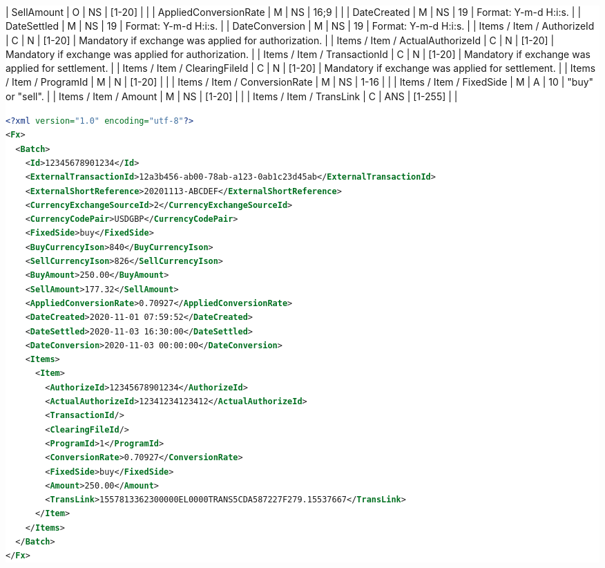 | SellAmount                       | O | NS   | [1-20]  |                                                                          |
| AppliedConversionRate            | M | NS   | 16;9    |                                                                          |
| DateCreated                      | M | NS   | 19      | Format: Y-m-d H:i:s.                                                     |
| DateSettled                      | M | NS   | 19      | Format: Y-m-d H:i:s.                                                     |
| DateConversion                   | M | NS   | 19      | Format: Y-m-d H:i:s.                                                     |
| Items / Item / AuthorizeId       | C | N    | [1-20]  | Mandatory if exchange was applied for authorization.                     |
| Items / Item / ActualAuthorizeId | C | N    | [1-20]  | Mandatory if exchange was applied for authorization.                     |
| Items / Item / TransactionId     | C | N    | [1-20]  | Mandatory if exchange was applied for settlement.                   |
| Items / Item / ClearingFileId    | C | N    | [1-20]  | Mandatory if exchange was applied for settlement.                    |
| Items / Item / ProgramId         | M | N    | [1-20]  |                                                                          |
| Items / Item / ConversionRate    | M | NS   | 1-16    |                                                                          |
| Items / Item / FixedSide         | M | A    | 10      | "buy" or "sell".                                                         |
| Items / Item / Amount            | M | NS   | [1-20]  |                                                                          |
| Items / Item / TransLink         | C | ANS  | [1-255] |                                                                          |

```xml
<?xml version="1.0" encoding="utf-8"?>
<Fx>
  <Batch>
    <Id>12345678901234</Id>
    <ExternalTransactionId>12a3b456-ab00-78ab-a123-0ab1c23d45ab</ExternalTransactionId>
    <ExternalShortReference>20201113-ABCDEF</ExternalShortReference>
    <CurrencyExchangeSourceId>2</CurrencyExchangeSourceId>
    <CurrencyCodePair>USDGBP</CurrencyCodePair>
    <FixedSide>buy</FixedSide>
    <BuyCurrencyIson>840</BuyCurrencyIson>
    <SellCurrencyIson>826</SellCurrencyIson>
    <BuyAmount>250.00</BuyAmount>
    <SellAmount>177.32</SellAmount>
    <AppliedConversionRate>0.70927</AppliedConversionRate>
    <DateCreated>2020-11-01 07:59:52</DateCreated>
    <DateSettled>2020-11-03 16:30:00</DateSettled>
    <DateConversion>2020-11-03 00:00:00</DateConversion>
    <Items>
      <Item>
        <AuthorizeId>12345678901234</AuthorizeId>
        <ActualAuthorizeId>12341234123412</ActualAuthorizeId>
        <TransactionId/>
        <ClearingFileId/>
        <ProgramId>1</ProgramId>
        <ConversionRate>0.70927</ConversionRate>
        <FixedSide>buy</FixedSide>
        <Amount>250.00</Amount>
        <TransLink>1557813362300000EL0000TRANS5CDA587227F279.15537667</TransLink>
      </Item>
    </Items>
  </Batch>
</Fx>
```
